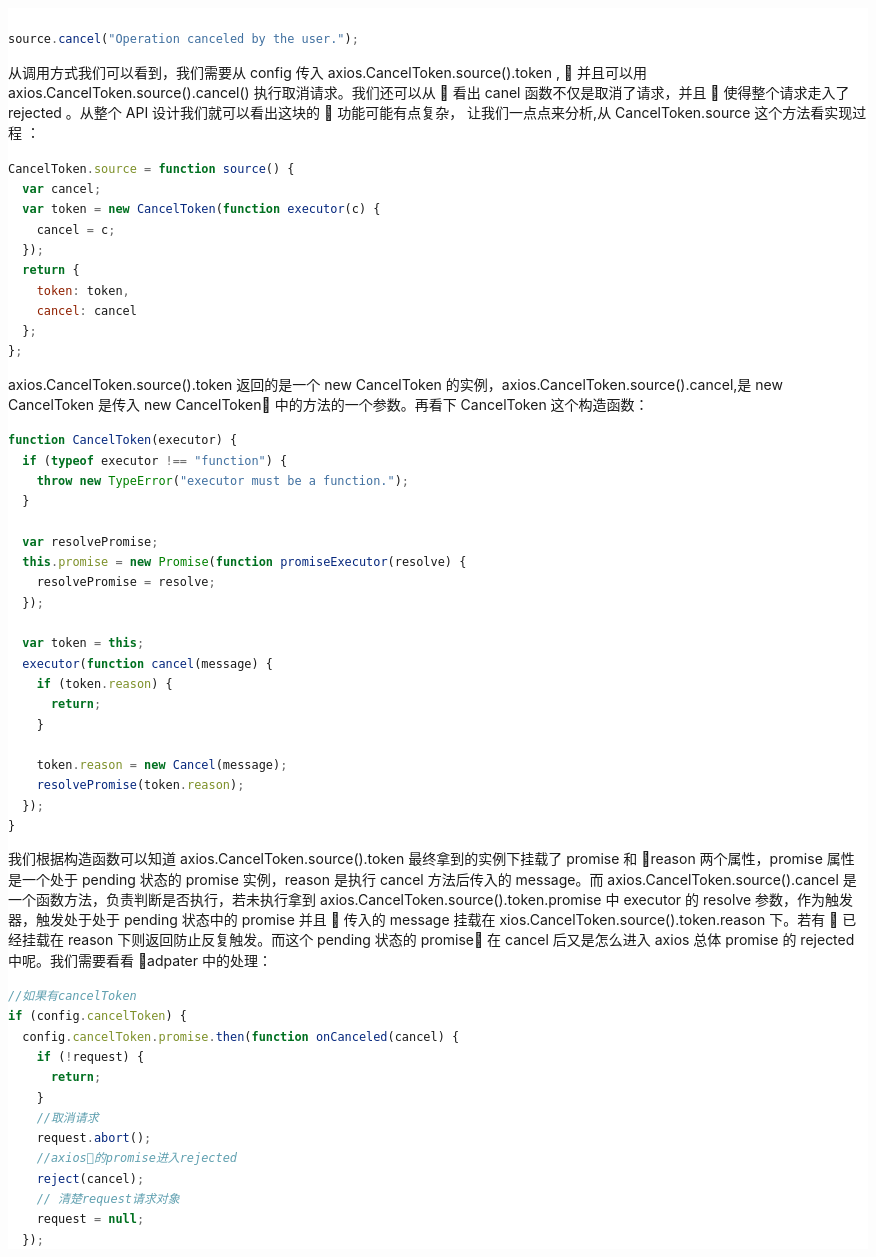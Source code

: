 ```javascript

source.cancel("Operation canceled by the user.");
```

从调用方式我们可以看到，我们需要从 config 传入 axios.CancelToken.source().token ,  并且可以用 axios.CancelToken.source().cancel() 执行取消请求。我们还可以从  看出 canel 函数不仅是取消了请求，并且  使得整个请求走入了 rejected 。从整个 API 设计我们就可以看出这块的  功能可能有点复杂， 让我们一点点来分析,从 CancelToken.source 这个方法看实现过程 ：

```javascript
CancelToken.source = function source() {
  var cancel;
  var token = new CancelToken(function executor(c) {
    cancel = c;
  });
  return {
    token: token,
    cancel: cancel
  };
};
```

axios.CancelToken.source().token 返回的是一个 new CancelToken 的实例，axios.CancelToken.source().cancel,是 new CancelToken 是传入 new CancelToken 中的方法的一个参数。再看下 CancelToken 这个构造函数：

```javascript
function CancelToken(executor) {
  if (typeof executor !== "function") {
    throw new TypeError("executor must be a function.");
  }

  var resolvePromise;
  this.promise = new Promise(function promiseExecutor(resolve) {
    resolvePromise = resolve;
  });

  var token = this;
  executor(function cancel(message) {
    if (token.reason) {
      return;
    }

    token.reason = new Cancel(message);
    resolvePromise(token.reason);
  });
}
```

我们根据构造函数可以知道 axios.CancelToken.source().token 最终拿到的实例下挂载了 promise 和 reason 两个属性，promise 属性是一个处于 pending 状态的 promise 实例，reason 是执行 cancel 方法后传入的 message。而 axios.CancelToken.source().cancel 是一个函数方法，负责判断是否执行，若未执行拿到 axios.CancelToken.source().token.promise 中 executor 的 resolve 参数，作为触发器，触发处于处于 pending 状态中的 promise 并且  传入的 message 挂载在 xios.CancelToken.source().token.reason 下。若有  已经挂载在 reason 下则返回防止反复触发。而这个 pending 状态的 promise 在 cancel 后又是怎么进入 axios 总体 promise 的 rejected 中呢。我们需要看看 adpater 中的处理：

```javascript
//如果有cancelToken
if (config.cancelToken) {
  config.cancelToken.promise.then(function onCanceled(cancel) {
    if (!request) {
      return;
    }
    //取消请求
    request.abort();
    //axios的promise进入rejected
    reject(cancel);
    // 清楚request请求对象
    request = null;
  });
```